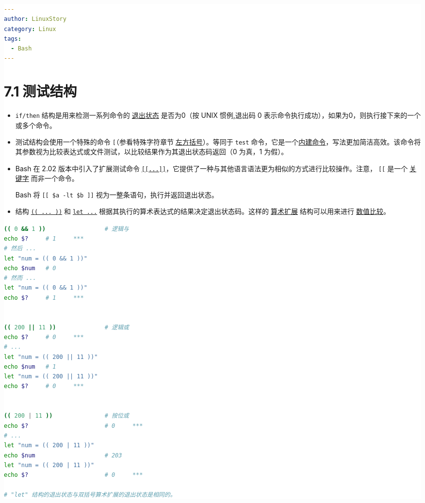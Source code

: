```yaml
---
author: LinuxStory
category: Linux
tags:
  - Bash
---
```

# 7.1 测试结构

- `if/then` 结构是用来检测一系列命令的 [退出状态](http://tldp.org/LDP/abs/html/exit-status.html#EXITSTATUSREF) 是否为0（按 UNIX 惯例,退出码 0 表示命令执行成功），如果为0，则执行接下来的一个或多个命令。
- 测试结构会使用一个特殊的命令 `[`（参看特殊字符章节 [左方括号](http://tldp.org/LDP/abs/html/special-chars.html#LEFTBRACKET)）。等同于 `test` 命令，它是一个[内建命令](http://tldp.org/LDP/abs/html/internal.html#BUILTINREF)，写法更加简洁高效。该命令将其参数视为比较表达式或文件测试，以比较结果作为其退出状态码返回（0 为真，1 为假）。
- Bash 在 2.02 版本中引入了扩展测试命令 [`[[...]]`](http://tldp.org/LDP/abs/html/testconstructs.html#DBLBRACKETS)，它提供了一种与其他语言语法更为相似的方式进行比较操作。注意， `[[` 是一个 [关键字](http://tldp.org/LDP/abs/html/internal.html#KEYWORDREF) 而非一个命令。

    Bash 将 `[[ $a -lt $b ]]` 视为一整条语句，执行并返回退出状态。

- 结构 [`(( ... ))`](http://tldp.org/LDP/abs/html/dblparens.html) 和 [`let ...`](http://tldp.org/LDP/abs/html/internal.html#LETREF) 根据其执行的算术表达式的结果决定退出状态码。这样的 [算术扩展](http://tldp.org/LDP/abs/html/arithexp.html#ARITHEXPREF) 结构可以用来进行 [数值比较](http://tldp.org/LDP/abs/html/comparison-ops.html#ICOMPARISON1)。

```bash
(( 0 && 1 ))                 # 逻辑与
echo $?     # 1     ***
# 然后 ...
let "num = (( 0 && 1 ))"
echo $num   # 0
# 然而 ...
let "num = (( 0 && 1 ))"
echo $?     # 1     ***


(( 200 || 11 ))              # 逻辑或
echo $?     # 0     ***
# ...
let "num = (( 200 || 11 ))"
echo $num   # 1
let "num = (( 200 || 11 ))"
echo $?     # 0     ***


(( 200 | 11 ))               # 按位或
echo $?                      # 0     ***
# ...
let "num = (( 200 | 11 ))"
echo $num                    # 203
let "num = (( 200 | 11 ))"
echo $?                      # 0     ***

# "let" 结构的退出状态与双括号算术扩展的退出状态是相同的。
```


[^1]: 标记是一个具有特殊意义（[元语义](http://tldp.org/LDP/abs/html/x17129.html#METAMEANINGREF)）的符号或者短字符串。在 Bash 里像 `[` 和 [`.（点命令）`](http://tldp.org/LDP/abs/html/special-chars.html#DOTREF) 这样的标记可以扩展成关键字和命令。